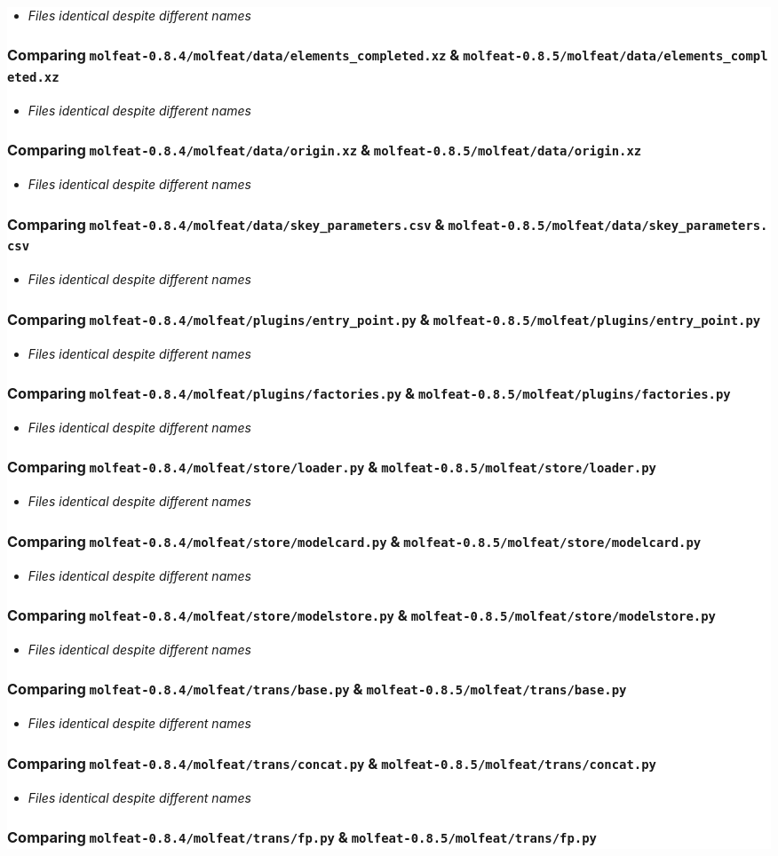  * *Files identical despite different names*

### Comparing `molfeat-0.8.4/molfeat/data/elements_completed.xz` & `molfeat-0.8.5/molfeat/data/elements_completed.xz`

 * *Files identical despite different names*

### Comparing `molfeat-0.8.4/molfeat/data/origin.xz` & `molfeat-0.8.5/molfeat/data/origin.xz`

 * *Files identical despite different names*

### Comparing `molfeat-0.8.4/molfeat/data/skey_parameters.csv` & `molfeat-0.8.5/molfeat/data/skey_parameters.csv`

 * *Files identical despite different names*

### Comparing `molfeat-0.8.4/molfeat/plugins/entry_point.py` & `molfeat-0.8.5/molfeat/plugins/entry_point.py`

 * *Files identical despite different names*

### Comparing `molfeat-0.8.4/molfeat/plugins/factories.py` & `molfeat-0.8.5/molfeat/plugins/factories.py`

 * *Files identical despite different names*

### Comparing `molfeat-0.8.4/molfeat/store/loader.py` & `molfeat-0.8.5/molfeat/store/loader.py`

 * *Files identical despite different names*

### Comparing `molfeat-0.8.4/molfeat/store/modelcard.py` & `molfeat-0.8.5/molfeat/store/modelcard.py`

 * *Files identical despite different names*

### Comparing `molfeat-0.8.4/molfeat/store/modelstore.py` & `molfeat-0.8.5/molfeat/store/modelstore.py`

 * *Files identical despite different names*

### Comparing `molfeat-0.8.4/molfeat/trans/base.py` & `molfeat-0.8.5/molfeat/trans/base.py`

 * *Files identical despite different names*

### Comparing `molfeat-0.8.4/molfeat/trans/concat.py` & `molfeat-0.8.5/molfeat/trans/concat.py`

 * *Files identical despite different names*

### Comparing `molfeat-0.8.4/molfeat/trans/fp.py` & `molfeat-0.8.5/molfeat/trans/fp.py`

